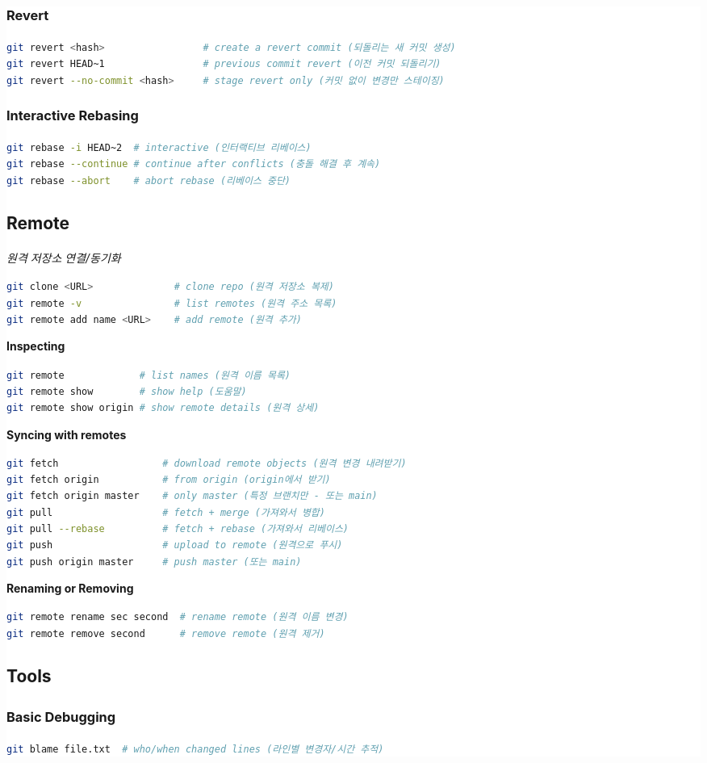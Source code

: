 ### Revert
```bash
git revert <hash>                 # create a revert commit (되돌리는 새 커밋 생성)
git revert HEAD~1                 # previous commit revert (이전 커밋 되돌리기)
git revert --no-commit <hash>     # stage revert only (커밋 없이 변경만 스테이징)
```

### Interactive Rebasing
```bash
git rebase -i HEAD~2  # interactive (인터랙티브 리베이스)
git rebase --continue # continue after conflicts (충돌 해결 후 계속)
git rebase --abort    # abort rebase (리베이스 중단)
```


## Remote
_원격 저장소 연결/동기화_

```bash
git clone <URL>              # clone repo (원격 저장소 복제)
git remote -v                # list remotes (원격 주소 목록)
git remote add name <URL>    # add remote (원격 추가)
```

**Inspecting**
```bash
git remote             # list names (원격 이름 목록)
git remote show        # show help (도움말)
git remote show origin # show remote details (원격 상세)
```

**Syncing with remotes**
```bash
git fetch                  # download remote objects (원격 변경 내려받기)
git fetch origin           # from origin (origin에서 받기)
git fetch origin master    # only master (특정 브랜치만 - 또는 main)
git pull                   # fetch + merge (가져와서 병합)
git pull --rebase          # fetch + rebase (가져와서 리베이스)
git push                   # upload to remote (원격으로 푸시)
git push origin master     # push master (또는 main)
```

**Renaming or Removing**
```bash
git remote rename sec second  # rename remote (원격 이름 변경)
git remote remove second      # remove remote (원격 제거)
```


## Tools

### Basic Debugging
```bash
git blame file.txt  # who/when changed lines (라인별 변경자/시간 추적)
```
